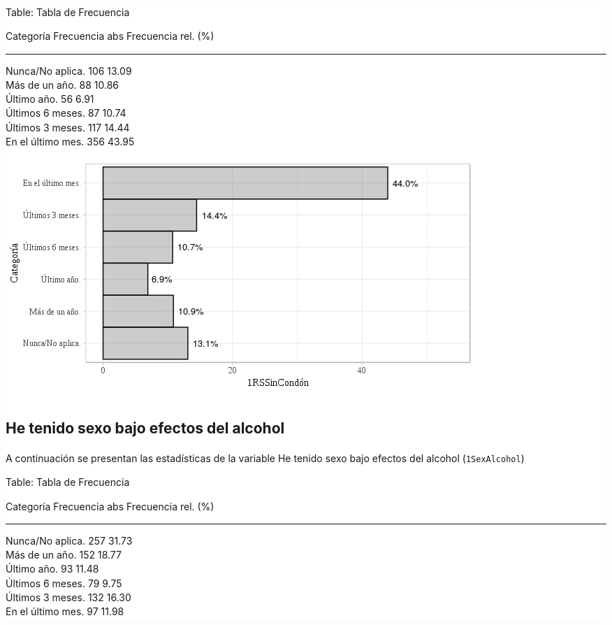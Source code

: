 






Table: Tabla de Frecuencia

Categoría            Frecuencia abs    Frecuencia rel. (%) 
------------------  ----------------  ---------------------
Nunca/No aplica.          106                 13.09        
Más de un año.             88                 10.86        
Último año.                56                 6.91         
Últimos 6 meses.           87                 10.74        
Últimos 3 meses.          117                 14.44        
En el último mes.         356                 43.95        



![Figura: distribución de valores de He tenido relaciones sexuales sin condón (`1RSSinCondón`). Fuente: elaboración propia.](univariado_777_files/figure-docx/unnamed-chunk-51-1.png)


## He tenido sexo bajo efectos del alcohol



A continuación se presentan las estadísticas de la variable He tenido sexo bajo efectos del alcohol (`1SexAlcohol`)








Table: Tabla de Frecuencia

Categoría            Frecuencia abs    Frecuencia rel. (%) 
------------------  ----------------  ---------------------
Nunca/No aplica.          257                 31.73        
Más de un año.            152                 18.77        
Último año.                93                 11.48        
Últimos 6 meses.           79                 9.75         
Últimos 3 meses.          132                 16.30        
En el último mes.          97                 11.98        
